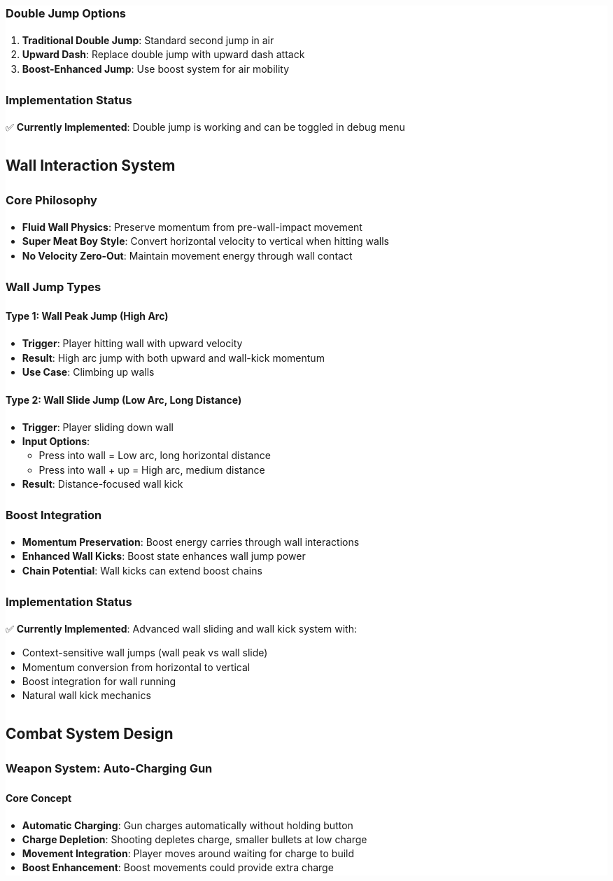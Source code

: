 ### Double Jump Options
1. **Traditional Double Jump**: Standard second jump in air
2. **Upward Dash**: Replace double jump with upward dash attack
3. **Boost-Enhanced Jump**: Use boost system for air mobility

### Implementation Status
✅ **Currently Implemented**: Double jump is working and can be toggled in debug menu

## Wall Interaction System

### Core Philosophy
- **Fluid Wall Physics**: Preserve momentum from pre-wall-impact movement
- **Super Meat Boy Style**: Convert horizontal velocity to vertical when hitting walls
- **No Velocity Zero-Out**: Maintain movement energy through wall contact

### Wall Jump Types

#### Type 1: Wall Peak Jump (High Arc)
- **Trigger**: Player hitting wall with upward velocity
- **Result**: High arc jump with both upward and wall-kick momentum
- **Use Case**: Climbing up walls

#### Type 2: Wall Slide Jump (Low Arc, Long Distance)  
- **Trigger**: Player sliding down wall
- **Input Options**:
  - Press into wall = Low arc, long horizontal distance
  - Press into wall + up = High arc, medium distance
- **Result**: Distance-focused wall kick

### Boost Integration
- **Momentum Preservation**: Boost energy carries through wall interactions
- **Enhanced Wall Kicks**: Boost state enhances wall jump power
- **Chain Potential**: Wall kicks can extend boost chains

### Implementation Status
✅ **Currently Implemented**: Advanced wall sliding and wall kick system with:
- Context-sensitive wall jumps (wall peak vs wall slide)
- Momentum conversion from horizontal to vertical
- Boost integration for wall running
- Natural wall kick mechanics

## Combat System Design

### Weapon System: Auto-Charging Gun

#### Core Concept
- **Automatic Charging**: Gun charges automatically without holding button
- **Charge Depletion**: Shooting depletes charge, smaller bullets at low charge
- **Movement Integration**: Player moves around waiting for charge to build
- **Boost Enhancement**: Boost movements could provide extra charge
